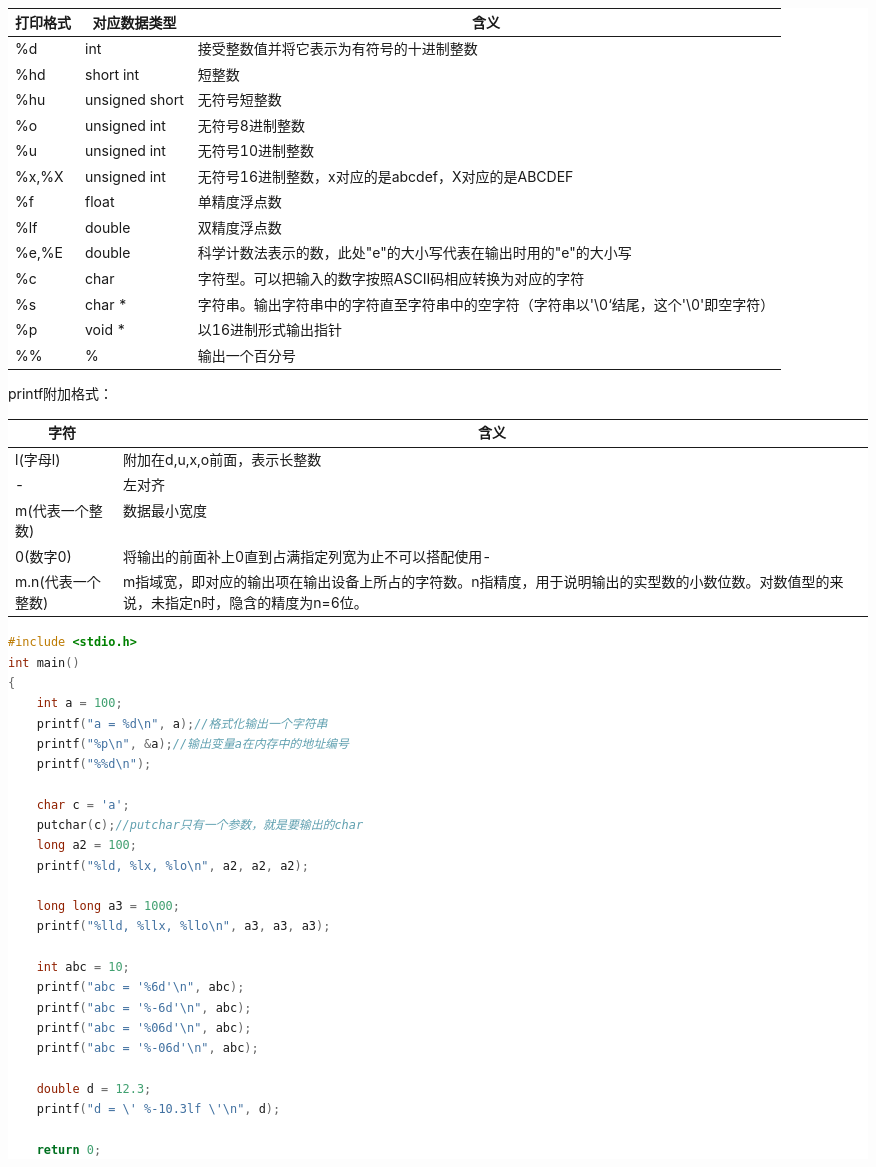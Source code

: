 | **打印格式** | **对应数据类型** | **含义**                                                     |
| ------------ | ---------------- | ------------------------------------------------------------ |
| %d           | int              | 接受整数值并将它表示为有符号的十进制整数                     |
| %hd          | short int        | 短整数                                                       |
| %hu          | unsigned short   | 无符号短整数                                                 |
| %o           | unsigned int     | 无符号8进制整数                                              |
| %u           | unsigned int     | 无符号10进制整数                                             |
| %x,%X        | unsigned int     | 无符号16进制整数，x对应的是abcdef，X对应的是ABCDEF           |
| %f           | float            | 单精度浮点数                                                 |
| %lf          | double           | 双精度浮点数                                                 |
| %e,%E        | double           | 科学计数法表示的数，此处"e"的大小写代表在输出时用的"e"的大小写 |
| %c           | char             | 字符型。可以把输入的数字按照ASCII码相应转换为对应的字符      |
| %s           | char *           | 字符串。输出字符串中的字符直至字符串中的空字符（字符串以'\0‘结尾，这个'\0'即空字符） |
| %p           | void *           | 以16进制形式输出指针                                         |
| %%           | %                | 输出一个百分号                                               |

printf附加格式：

| **字符**          | **含义**                                                     |
| ----------------- | ------------------------------------------------------------ |
| l(字母l)          | 附加在d,u,x,o前面，表示长整数                                |
| -                 | 左对齐                                                       |
| m(代表一个整数)   | 数据最小宽度                                                 |
| 0(数字0)          | 将输出的前面补上0直到占满指定列宽为止不可以搭配使用-         |
| m.n(代表一个整数) | m指域宽，即对应的输出项在输出设备上所占的字符数。n指精度，用于说明输出的实型数的小数位数。对数值型的来说，未指定n时，隐含的精度为n=6位。 |

```c
#include <stdio.h>
int main()
{
	int a = 100;
	printf("a = %d\n", a);//格式化输出一个字符串
	printf("%p\n", &a);//输出变量a在内存中的地址编号
	printf("%%d\n");

	char c = 'a';
	putchar(c);//putchar只有一个参数，就是要输出的char
	long a2 = 100;
	printf("%ld, %lx, %lo\n", a2, a2, a2);

	long long a3 = 1000;
	printf("%lld, %llx, %llo\n", a3, a3, a3);

	int abc = 10;
	printf("abc = '%6d'\n", abc);
	printf("abc = '%-6d'\n", abc);
	printf("abc = '%06d'\n", abc);
	printf("abc = '%-06d'\n", abc);

	double d = 12.3;
	printf("d = \' %-10.3lf \'\n", d);

	return 0;
```